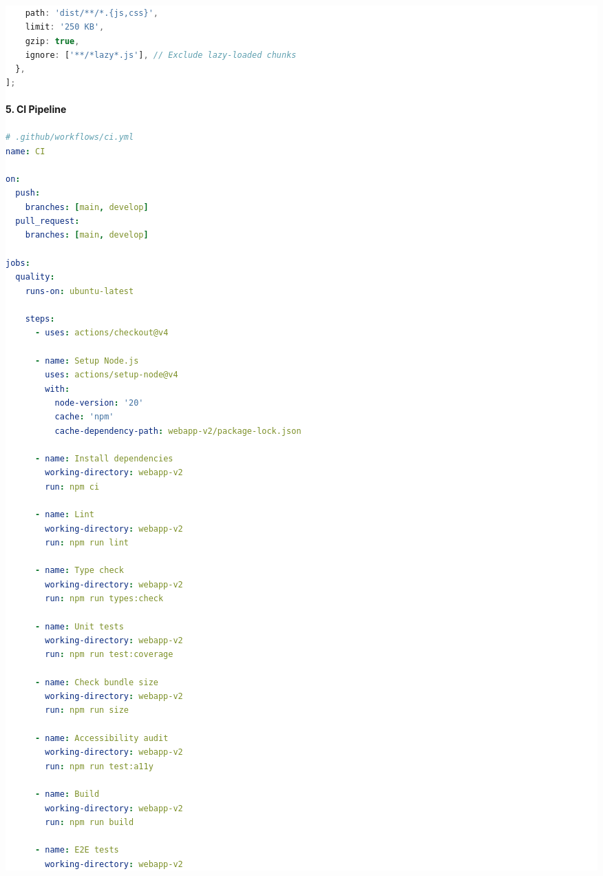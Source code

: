 ```javascript
    path: 'dist/**/*.{js,css}',
    limit: '250 KB',
    gzip: true,
    ignore: ['**/*lazy*.js'], // Exclude lazy-loaded chunks
  },
];
```

#### 5. CI Pipeline

```yaml
# .github/workflows/ci.yml
name: CI

on:
  push:
    branches: [main, develop]
  pull_request:
    branches: [main, develop]

jobs:
  quality:
    runs-on: ubuntu-latest

    steps:
      - uses: actions/checkout@v4

      - name: Setup Node.js
        uses: actions/setup-node@v4
        with:
          node-version: '20'
          cache: 'npm'
          cache-dependency-path: webapp-v2/package-lock.json

      - name: Install dependencies
        working-directory: webapp-v2
        run: npm ci

      - name: Lint
        working-directory: webapp-v2
        run: npm run lint

      - name: Type check
        working-directory: webapp-v2
        run: npm run types:check

      - name: Unit tests
        working-directory: webapp-v2
        run: npm run test:coverage

      - name: Check bundle size
        working-directory: webapp-v2
        run: npm run size

      - name: Accessibility audit
        working-directory: webapp-v2
        run: npm run test:a11y

      - name: Build
        working-directory: webapp-v2
        run: npm run build

      - name: E2E tests
        working-directory: webapp-v2
```

  [key: string]: unknown;
  [key: string]: unknown;